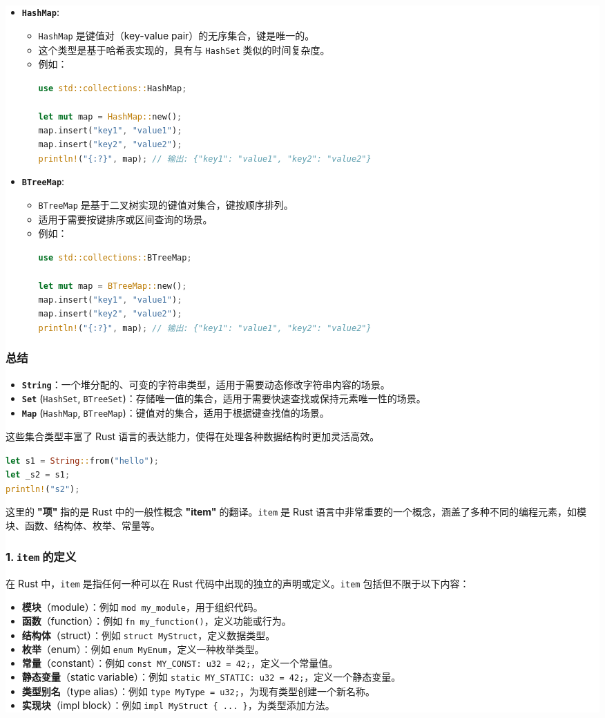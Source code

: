 - **`HashMap`**:
  - `HashMap` 是键值对（key-value pair）的无序集合，键是唯一的。
  - 这个类型是基于哈希表实现的，具有与 `HashSet` 类似的时间复杂度。
  - 例如：
    ```rust
    use std::collections::HashMap;

    let mut map = HashMap::new();
    map.insert("key1", "value1");
    map.insert("key2", "value2");
    println!("{:?}", map); // 输出: {"key1": "value1", "key2": "value2"}
    ```

- **`BTreeMap`**:
  - `BTreeMap` 是基于二叉树实现的键值对集合，键按顺序排列。
  - 适用于需要按键排序或区间查询的场景。
  - 例如：
    ```rust
    use std::collections::BTreeMap;

    let mut map = BTreeMap::new();
    map.insert("key1", "value1");
    map.insert("key2", "value2");
    println!("{:?}", map); // 输出: {"key1": "value1", "key2": "value2"}
    ```

### 总结

- **`String`**：一个堆分配的、可变的字符串类型，适用于需要动态修改字符串内容的场景。
- **`Set`** (`HashSet`, `BTreeSet`)：存储唯一值的集合，适用于需要快速查找或保持元素唯一性的场景。
- **`Map`** (`HashMap`, `BTreeMap`)：键值对的集合，适用于根据键查找值的场景。

这些集合类型丰富了 Rust 语言的表达能力，使得在处理各种数据结构时更加灵活高效。

```rust
let s1 = String::from("hello");
let _s2 = s1;
println!("s2");
```


这里的 **"项"** 指的是 Rust 中的一般性概念 **"item"** 的翻译。`item` 是 Rust 语言中非常重要的一个概念，涵盖了多种不同的编程元素，如模块、函数、结构体、枚举、常量等。

### 1. `item` 的定义

在 Rust 中，`item` 是指任何一种可以在 Rust 代码中出现的独立的声明或定义。`item` 包括但不限于以下内容：

- **模块**（module）：例如 `mod my_module`，用于组织代码。
- **函数**（function）：例如 `fn my_function()`，定义功能或行为。
- **结构体**（struct）：例如 `struct MyStruct`，定义数据类型。
- **枚举**（enum）：例如 `enum MyEnum`，定义一种枚举类型。
- **常量**（constant）：例如 `const MY_CONST: u32 = 42;`，定义一个常量值。
- **静态变量**（static variable）：例如 `static MY_STATIC: u32 = 42;`，定义一个静态变量。
- **类型别名**（type alias）：例如 `type MyType = u32;`，为现有类型创建一个新名称。
- **实现块**（impl block）：例如 `impl MyStruct { ... }`，为类型添加方法。
